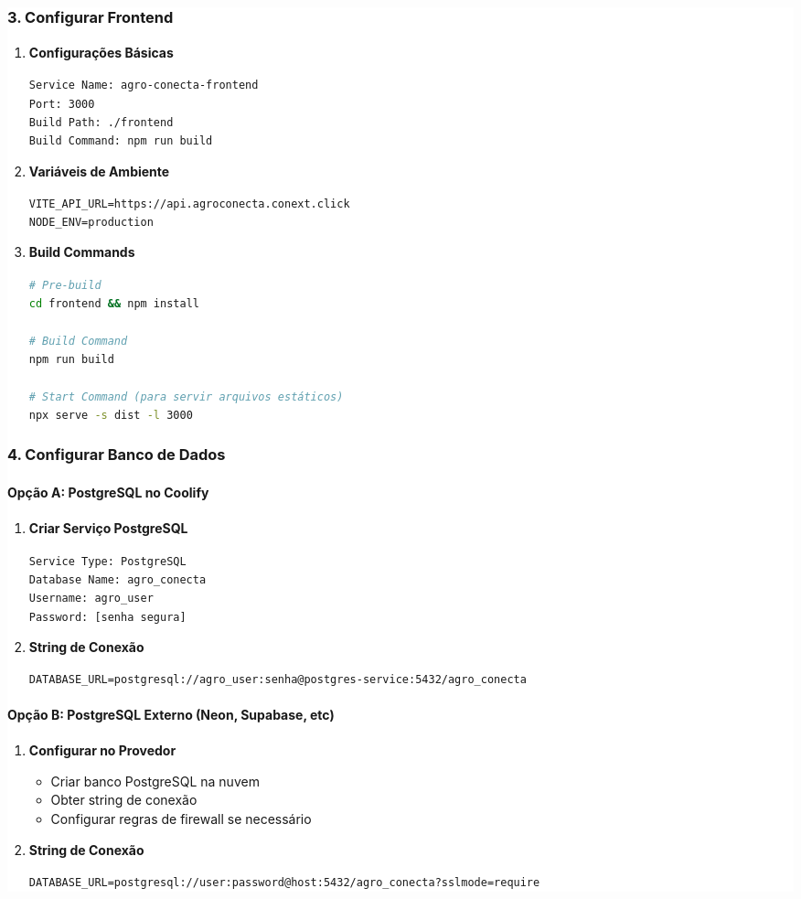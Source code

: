 ### 3. Configurar Frontend

1. **Configurações Básicas**
   ```
   Service Name: agro-conecta-frontend
   Port: 3000
   Build Path: ./frontend
   Build Command: npm run build
   ```

2. **Variáveis de Ambiente**
   ```env
   VITE_API_URL=https://api.agroconecta.conext.click
   NODE_ENV=production
   ```

3. **Build Commands**
   ```bash
   # Pre-build
   cd frontend && npm install
   
   # Build Command
   npm run build
   
   # Start Command (para servir arquivos estáticos)
   npx serve -s dist -l 3000
   ```

### 4. Configurar Banco de Dados

#### Opção A: PostgreSQL no Coolify
1. **Criar Serviço PostgreSQL**
   ```
   Service Type: PostgreSQL
   Database Name: agro_conecta
   Username: agro_user
   Password: [senha segura]
   ```

2. **String de Conexão**
   ```
   DATABASE_URL=postgresql://agro_user:senha@postgres-service:5432/agro_conecta
   ```

#### Opção B: PostgreSQL Externo (Neon, Supabase, etc)
1. **Configurar no Provedor**
   - Criar banco PostgreSQL na nuvem
   - Obter string de conexão
   - Configurar regras de firewall se necessário

2. **String de Conexão**
   ```
   DATABASE_URL=postgresql://user:password@host:5432/agro_conecta?sslmode=require
   ```
